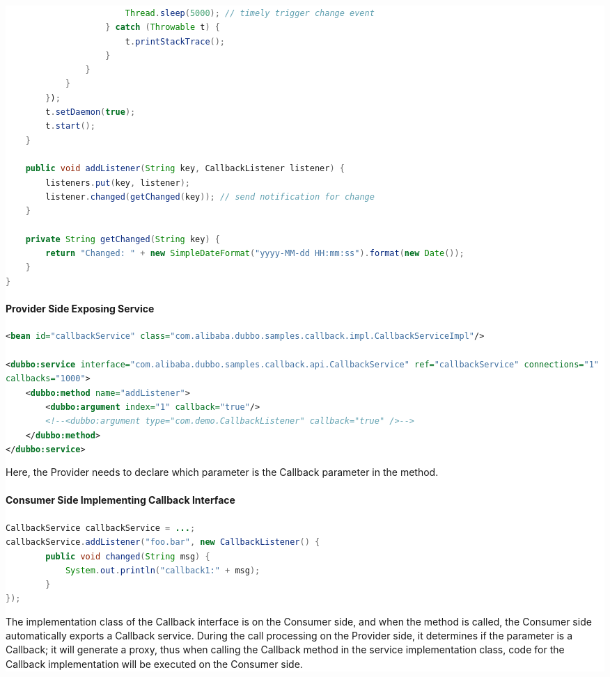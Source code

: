 ```java
                        Thread.sleep(5000); // timely trigger change event
                    } catch (Throwable t) {
                        t.printStackTrace();
                    }
                }
            }
        });
        t.setDaemon(true);
        t.start();
    }

    public void addListener(String key, CallbackListener listener) {
        listeners.put(key, listener);
        listener.changed(getChanged(key)); // send notification for change
    }

    private String getChanged(String key) {
        return "Changed: " + new SimpleDateFormat("yyyy-MM-dd HH:mm:ss").format(new Date());
    }
}
```

#### Provider Side Exposing Service

```xml
<bean id="callbackService" class="com.alibaba.dubbo.samples.callback.impl.CallbackServiceImpl"/>

<dubbo:service interface="com.alibaba.dubbo.samples.callback.api.CallbackService" ref="callbackService" connections="1" callbacks="1000">
    <dubbo:method name="addListener">
        <dubbo:argument index="1" callback="true"/>
        <!--<dubbo:argument type="com.demo.CallbackListener" callback="true" />-->
    </dubbo:method>
</dubbo:service>
```

Here, the Provider needs to declare which parameter is the Callback parameter in the method.

#### Consumer Side Implementing Callback Interface

```java
CallbackService callbackService = ...;
callbackService.addListener("foo.bar", new CallbackListener() {
        public void changed(String msg) {
            System.out.println("callback1:" + msg);
        }
});
```

The implementation class of the Callback interface is on the Consumer side, and when the method is called, the Consumer side automatically exports a Callback service. During the call processing on the Provider side, it determines if the parameter is a Callback; it will generate a proxy, thus when calling the Callback method in the service implementation class, code for the Callback implementation will be executed on the Consumer side.
